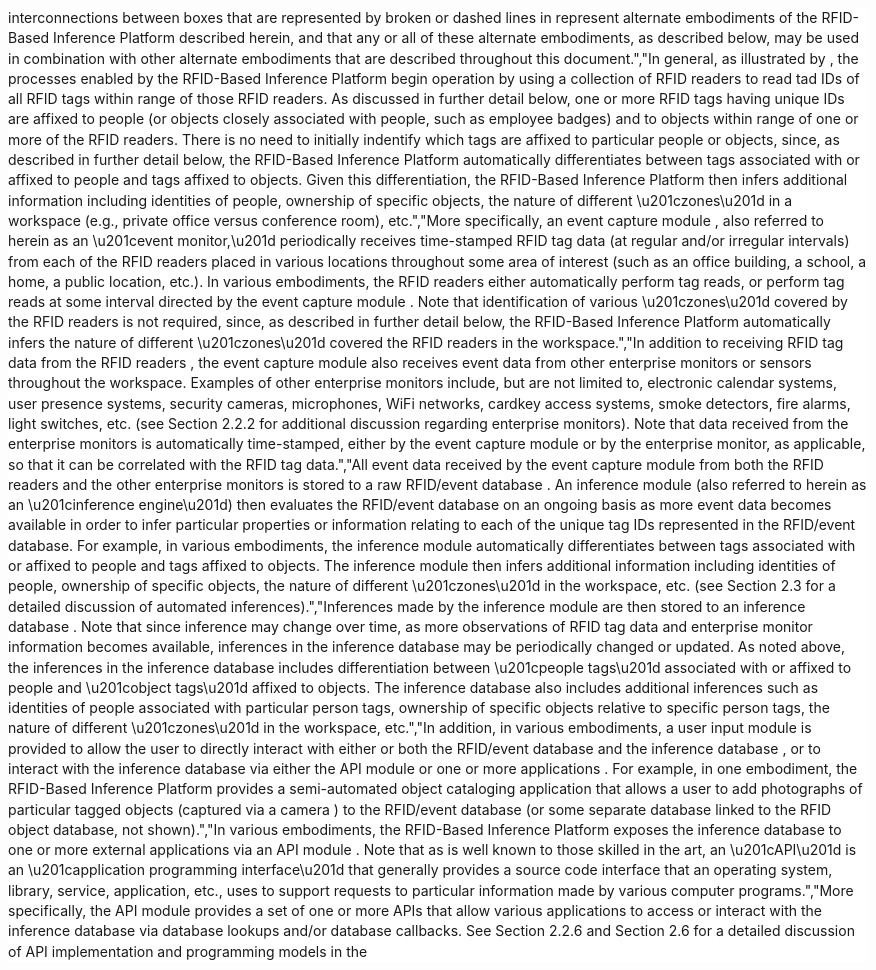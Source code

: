 interconnections between boxes that are represented by broken or dashed lines in  represent alternate embodiments of the RFID-Based Inference Platform described herein, and that any or all of these alternate embodiments, as described below, may be used in combination with other alternate embodiments that are described throughout this document.","In general, as illustrated by , the processes enabled by the RFID-Based Inference Platform  begin operation by using a collection of RFID readers  to read tad IDs of all RFID tags within range of those RFID readers. As discussed in further detail below, one or more RFID tags having unique IDs are affixed to people (or objects closely associated with people, such as employee badges) and to objects within range of one or more of the RFID readers. There is no need to initially indentify which tags are affixed to particular people or objects, since, as described in further detail below, the RFID-Based Inference Platform  automatically differentiates between tags associated with or affixed to people and tags affixed to objects. Given this differentiation, the RFID-Based Inference Platform then infers additional information including identities of people, ownership of specific objects, the nature of different \u201czones\u201d in a workspace (e.g., private office versus conference room), etc.","More specifically, an event capture module , also referred to herein as an \u201cevent monitor,\u201d periodically receives time-stamped RFID tag data (at regular and\/or irregular intervals) from each of the RFID readers  placed in various locations throughout some area of interest (such as an office building, a school, a home, a public location, etc.). In various embodiments, the RFID readers  either automatically perform tag reads, or perform tag reads at some interval directed by the event capture module . Note that identification of various \u201czones\u201d covered by the RFID readers  is not required, since, as described in further detail below, the RFID-Based Inference Platform automatically infers the nature of different \u201czones\u201d covered the RFID readers in the workspace.","In addition to receiving RFID tag data from the RFID readers , the event capture module  also receives event data from other enterprise monitors or sensors throughout the workspace. Examples of other enterprise monitors  include, but are not limited to, electronic calendar systems, user presence systems, security cameras, microphones, WiFi networks, cardkey access systems, smoke detectors, fire alarms, light switches, etc. (see Section 2.2.2 for additional discussion regarding enterprise monitors). Note that data received from the enterprise monitors  is automatically time-stamped, either by the event capture module  or by the enterprise monitor, as applicable, so that it can be correlated with the RFID tag data.","All event data received by the event capture module  from both the RFID readers  and the other enterprise monitors  is stored to a raw RFID\/event database . An inference module  (also referred to herein as an \u201cinference engine\u201d) then evaluates the RFID\/event database  on an ongoing basis as more event data becomes available in order to infer particular properties or information relating to each of the unique tag IDs represented in the RFID\/event database. For example, in various embodiments, the inference module  automatically differentiates between tags associated with or affixed to people and tags affixed to objects. The inference module  then infers additional information including identities of people, ownership of specific objects, the nature of different \u201czones\u201d in the workspace, etc. (see Section 2.3 for a detailed discussion of automated inferences).","Inferences made by the inference module  are then stored to an inference database . Note that since inference may change over time, as more observations of RFID tag data and enterprise monitor  information becomes available, inferences in the inference database  may be periodically changed or updated. As noted above, the inferences in the inference database  includes differentiation between \u201cpeople tags\u201d associated with or affixed to people and \u201cobject tags\u201d affixed to objects. The inference database  also includes additional inferences such as identities of people associated with particular person tags, ownership of specific objects relative to specific person tags, the nature of different \u201czones\u201d in the workspace, etc.","In addition, in various embodiments, a user input module  is provided to allow the user to directly interact with either or both the RFID\/event database  and the inference database , or to interact with the inference database via either the API module  or one or more applications . For example, in one embodiment, the RFID-Based Inference Platform  provides a semi-automated object cataloging application that allows a user to add photographs of particular tagged objects (captured via a camera ) to the RFID\/event database  (or some separate database linked to the RFID object database, not shown).","In various embodiments, the RFID-Based Inference Platform  exposes the inference database  to one or more external applications  via an API module . Note that as is well known to those skilled in the art, an \u201cAPI\u201d is an \u201capplication programming interface\u201d that generally provides a source code interface that an operating system, library, service, application, etc., uses to support requests to particular information made by various computer programs.","More specifically, the API module  provides a set of one or more APIs that allow various applications  to access or interact with the inference database  via database lookups  and\/or database callbacks. See Section 2.2.6 and Section 2.6 for a detailed discussion of API implementation and programming models in the